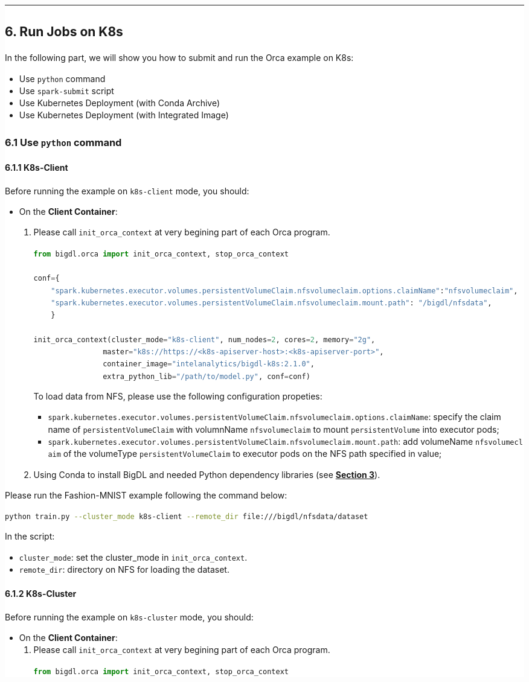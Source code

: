 
---
## 6. Run Jobs on K8s
In the following part, we will show you how to submit and run the Orca example on K8s:
* Use `python` command
* Use `spark-submit` script
* Use Kubernetes Deployment (with Conda Archive)
* Use Kubernetes Deployment (with Integrated Image)

### 6.1 Use `python` command
#### 6.1.1 K8s-Client
Before running the example on `k8s-client` mode, you should:
* On the __Client Container__:
    1. Please call `init_orca_context` at very begining part of each Orca program.
        ```python
        from bigdl.orca import init_orca_context, stop_orca_context

        conf={
            "spark.kubernetes.executor.volumes.persistentVolumeClaim.nfsvolumeclaim.options.claimName":"nfsvolumeclaim",
            "spark.kubernetes.executor.volumes.persistentVolumeClaim.nfsvolumeclaim.mount.path": "/bigdl/nfsdata",
            }

        init_orca_context(cluster_mode="k8s-client", num_nodes=2, cores=2, memory="2g",
                        master="k8s://https://<k8s-apiserver-host>:<k8s-apiserver-port>",
                        container_image="intelanalytics/bigdl-k8s:2.1.0",
                        extra_python_lib="/path/to/model.py", conf=conf)
        ```

        To load data from NFS, please use the following configuration propeties: 
        * `spark.kubernetes.executor.volumes.persistentVolumeClaim.nfsvolumeclaim.options.claimName`: specify the claim name of `persistentVolumeClaim` with volumnName `nfsvolumeclaim` to mount `persistentVolume` into executor pods;
        * `spark.kubernetes.executor.volumes.persistentVolumeClaim.nfsvolumeclaim.mount.path`: add volumeName `nfsvolumeclaim` of the volumeType `persistentVolumeClaim` to executor pods on the NFS path specified in value;
    2. Using Conda to install BigDL and needed Python dependency libraries (see __[Section 3](#3-prepare-environment)__).

Please run the Fashion-MNIST example following the command below:
```bash
python train.py --cluster_mode k8s-client --remote_dir file:///bigdl/nfsdata/dataset
```

In the script:
* `cluster_mode`: set the cluster_mode in `init_orca_context`.
* `remote_dir`: directory on NFS for loading the dataset.


#### 6.1.2 K8s-Cluster
Before running the example on `k8s-cluster` mode, you should:
* On the __Client Container__:
    1. Please call `init_orca_context` at very begining part of each Orca program.
        ```python
        from bigdl.orca import init_orca_context, stop_orca_context
